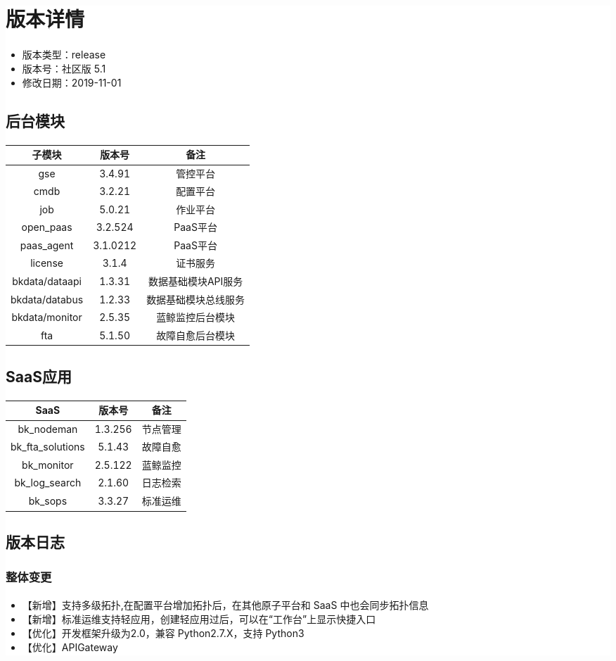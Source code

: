 # 版本详情

- 版本类型：release
- 版本号：社区版 5.1
- 修改日期：2019-11-01

## 后台模块

|     子模块     |  版本号  |         备注         |
|:--------------:|:--------:|:--------------------:|
|      gse       |  3.4.91   |       管控平台       |
|      cmdb      |  3.2.21  |       配置平台       |
|      job       |  5.0.21  |       作业平台       |
|   open_paas    | 3.2.524  |       PaaS平台       |
|   paas_agent   | 3.1.0212 |       PaaS平台       |
|    license     |  3.1.4   |       证书服务       |
| bkdata/dataapi |  1.3.31  | 数据基础模块API服务  |
| bkdata/databus |  1.2.33  | 数据基础模块总线服务 |
| bkdata/monitor |  2.5.35  |   蓝鲸监控后台模块   |
|      fta       |  5.1.50  |   故障自愈后台模块   |

## SaaS应用

|       SaaS       | 版本号  |   备注   |
|:----------------:|:-------:|:--------:|
|    bk_nodeman    | 1.3.256 | 节点管理 |
| bk_fta_solutions | 5.1.43  | 故障自愈 |
|    bk_monitor    | 2.5.122 | 蓝鲸监控 |
|  bk_log_search   | 2.1.60  | 日志检索 |
|     bk_sops      | 3.3.27  | 标准运维 |


## 版本日志

### 整体变更
- 【新增】支持多级拓扑,在配置平台增加拓扑后，在其他原子平台和 SaaS 中也会同步拓扑信息
- 【新增】标准运维支持轻应用，创建轻应用过后，可以在“工作台”上显示快捷入口
- 【优化】开发框架升级为2.0，兼容 Python2.7.X，支持 Python3
- 【优化】APIGateway
